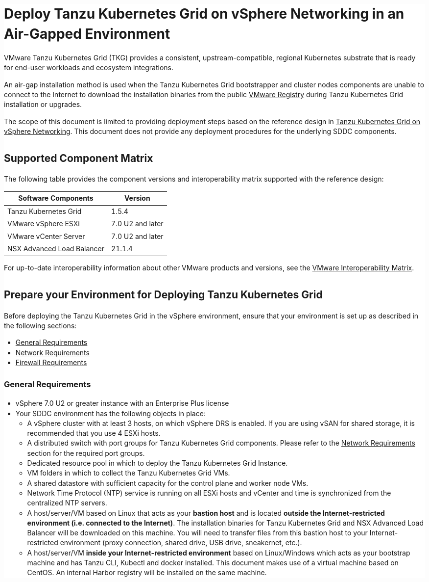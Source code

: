 ﻿# Deploy Tanzu Kubernetes Grid on vSphere Networking in an Air-Gapped Environment

VMware Tanzu Kubernetes Grid (TKG) provides a consistent, upstream-compatible, regional Kubernetes substrate that is ready for end-user workloads and ecosystem integrations.

An air-gap installation method is used when the Tanzu Kubernetes Grid bootstrapper and cluster nodes components are unable to connect to the Internet to download the installation binaries from the public [VMware Registry](https://projects.registry.vmware.com/) during Tanzu Kubernetes Grid installation or upgrades. 

The scope of this document is limited to providing deployment steps based on the reference design in [Tanzu Kubernetes Grid on vSphere Networking](../reference-designs/vsphere-vds-airgap.md). This document does not provide any deployment procedures for the underlying SDDC components.

## Supported Component Matrix

The following table provides the component versions and interoperability matrix supported with the reference design:

|**Software Components**|**Version**|
| --- | --- |
|Tanzu Kubernetes Grid|1.5.4|
|VMware vSphere ESXi|7.0 U2 and later|
|VMware vCenter Server|7.0 U2 and later|
|NSX Advanced Load Balancer|21.1.4|

For up-to-date interoperability information about other VMware products and versions, see the [VMware Interoperability Matrix](https://interopmatrix.vmware.com/Interoperability?col=551,7906&row=1,%262,%26789,).

## Prepare your Environment for Deploying Tanzu Kubernetes Grid

Before deploying the Tanzu Kubernetes Grid in the vSphere environment, ensure that your environment is set up as described in the following sections:

- [General Requirements](#general-requirements)
- [Network Requirements](#network-requirements)
- [Firewall Requirements](#firewall-requirements)

### <a id=general-requirements> </a> General Requirements
- vSphere 7.0 U2 or greater instance with an Enterprise Plus license
- Your SDDC environment has the following objects in place: 
  - A vSphere cluster with at least 3 hosts, on which vSphere DRS is enabled. If you are using vSAN for shared storage, it is recommended that you use 4 ESXi hosts.
  - A distributed switch with port groups for Tanzu Kubernetes Grid components. Please refer to the [Network Requirements](#network-requirements) section for the required port groups.
  - Dedicated resource pool in which to deploy the Tanzu Kubernetes Grid Instance.
  - VM folders in which to collect the Tanzu Kubernetes Grid VMs. 
  - A shared datastore with sufficient capacity for the control plane and worker node VMs. 
  - Network Time Protocol (NTP) service is running on all ESXi hosts and vCenter and time is synchronized from the centralized NTP servers.
  - A host/server/VM based on Linux that acts as your **bastion host** and is located **outside the Internet-restricted environment (i.e. connected to the Internet)**. The installation binaries for Tanzu Kubernetes Grid and NSX Advanced Load Balancer will be downloaded on this machine. You will need to transfer files from this bastion host to your Internet-restricted environment (proxy connection, shared drive, USB drive, sneakernet, etc.).
  - A host/server/VM **inside your Internet-restricted environment** based on Linux/Windows which acts as your bootstrap machine and has Tanzu CLI, Kubectl and docker installed. This document makes use of a virtual machine based on CentOS. An internal Harbor registry will be installed on the same machine.